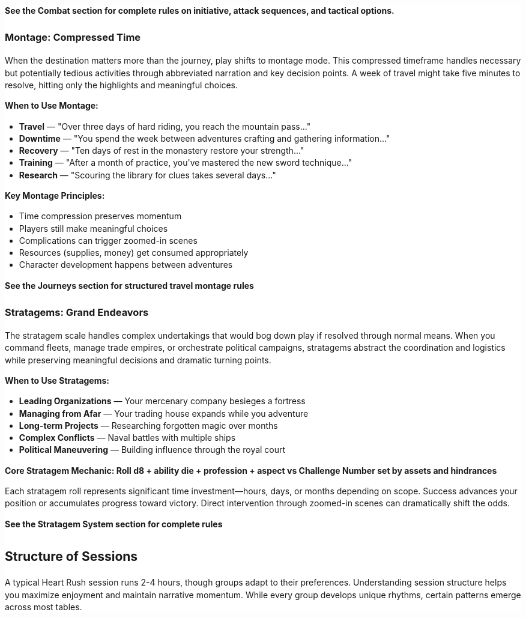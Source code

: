 **See the Combat section for complete rules on initiative, attack sequences, and tactical options.**

### Montage: Compressed Time

When the destination matters more than the journey, play shifts to montage mode. This compressed timeframe handles necessary but potentially tedious activities through abbreviated narration and key decision points. A week of travel might take five minutes to resolve, hitting only the highlights and meaningful choices.

**When to Use Montage:**

- **Travel** — "Over three days of hard riding, you reach the mountain pass..."
- **Downtime** — "You spend the week between adventures crafting and gathering information..."
- **Recovery** — "Ten days of rest in the monastery restore your strength..."
- **Training** — "After a month of practice, you've mastered the new sword technique..."
- **Research** — "Scouring the library for clues takes several days..."

**Key Montage Principles:**

- Time compression preserves momentum
- Players still make meaningful choices
- Complications can trigger zoomed-in scenes
- Resources (supplies, money) get consumed appropriately
- Character development happens between adventures

**See the Journeys section for structured travel montage rules**

### Stratagems: Grand Endeavors

The stratagem scale handles complex undertakings that would bog down play if resolved through normal means. When you command fleets, manage trade empires, or orchestrate political campaigns, stratagems abstract the coordination and logistics while preserving meaningful decisions and dramatic turning points.

**When to Use Stratagems:**

- **Leading Organizations** — Your mercenary company besieges a fortress
- **Managing from Afar** — Your trading house expands while you adventure
- **Long-term Projects** — Researching forgotten magic over months
- **Complex Conflicts** — Naval battles with multiple ships
- **Political Maneuvering** — Building influence through the royal court

**Core Stratagem Mechanic: Roll d8 + ability die + profession + aspect vs Challenge Number set by assets and hindrances**

Each stratagem roll represents significant time investment—hours, days, or months depending on scope. Success advances your position or accumulates progress toward victory. Direct intervention through zoomed-in scenes can dramatically shift the odds.

**See the Stratagem System section for complete rules**

## Structure of Sessions

A typical Heart Rush session runs 2-4 hours, though groups adapt to their preferences. Understanding session structure helps you maximize enjoyment and maintain narrative momentum. While every group develops unique rhythms, certain patterns emerge across most tables.
